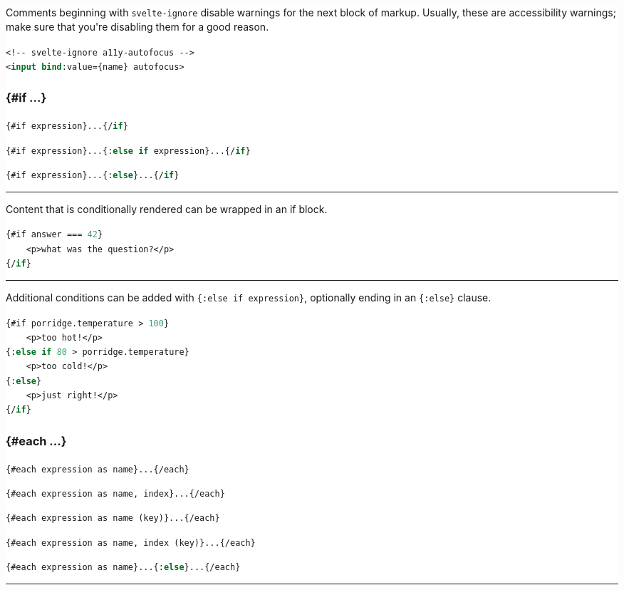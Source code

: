 
Comments beginning with `svelte-ignore` disable warnings for the next block of markup. Usually, these are accessibility warnings; make sure that you're disabling them for a good reason.

```sv
<!-- svelte-ignore a11y-autofocus -->
<input bind:value={name} autofocus>
```


### {#if ...}

```sv
{#if expression}...{/if}
```
```sv
{#if expression}...{:else if expression}...{/if}
```
```sv
{#if expression}...{:else}...{/if}
```

---

Content that is conditionally rendered can be wrapped in an if block.

```sv
{#if answer === 42}
	<p>what was the question?</p>
{/if}
```

---

Additional conditions can be added with `{:else if expression}`, optionally ending in an `{:else}` clause.

```sv
{#if porridge.temperature > 100}
	<p>too hot!</p>
{:else if 80 > porridge.temperature}
	<p>too cold!</p>
{:else}
	<p>just right!</p>
{/if}
```


### {#each ...}

```sv
{#each expression as name}...{/each}
```
```sv
{#each expression as name, index}...{/each}
```
```sv
{#each expression as name (key)}...{/each}
```
```sv
{#each expression as name, index (key)}...{/each}
```
```sv
{#each expression as name}...{:else}...{/each}
```

---